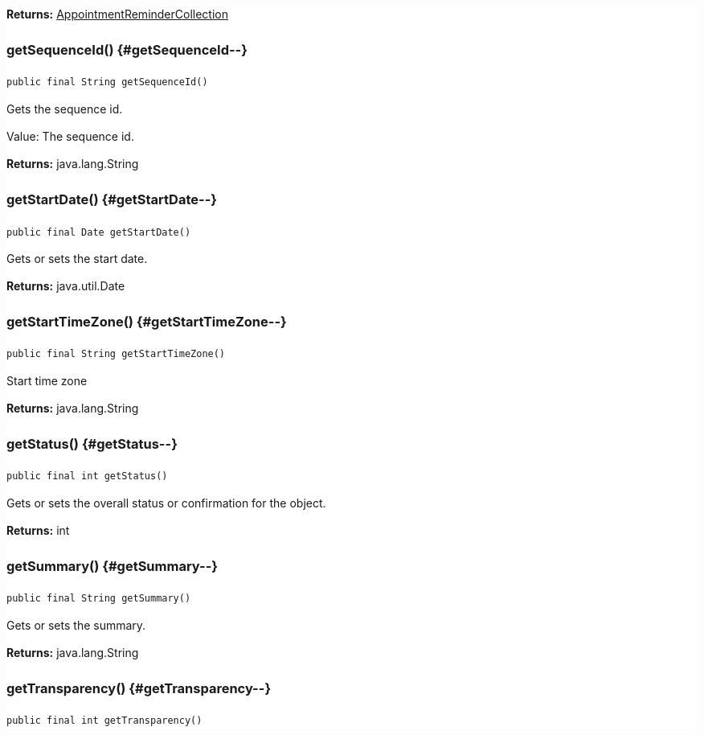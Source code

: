 **Returns:**
[AppointmentReminderCollection](../../com.aspose.email/appointmentremindercollection)
### getSequenceId() {#getSequenceId--}
```
public final String getSequenceId()
```


Gets the sequence id.

Value: The sequence id.

**Returns:**
java.lang.String
### getStartDate() {#getStartDate--}
```
public final Date getStartDate()
```


Gets or sets the start date.

**Returns:**
java.util.Date
### getStartTimeZone() {#getStartTimeZone--}
```
public final String getStartTimeZone()
```


Start time zone

**Returns:**
java.lang.String
### getStatus() {#getStatus--}
```
public final int getStatus()
```


Gets or sets the overall status or confirmation for the object.

**Returns:**
int
### getSummary() {#getSummary--}
```
public final String getSummary()
```


Gets or sets the summary.

**Returns:**
java.lang.String
### getTransparency() {#getTransparency--}
```
public final int getTransparency()
```
